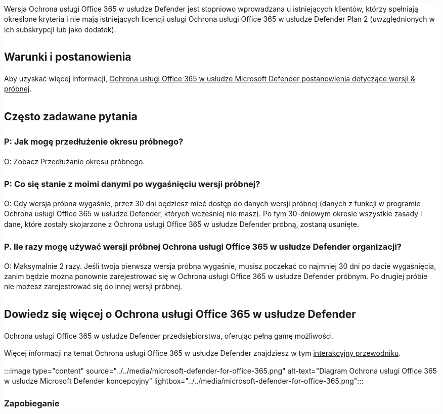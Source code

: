 Wersja Ochrona usługi Office 365 w usłudze Defender jest stopniowo wprowadzana u istniejących klientów, którzy spełniają określone kryteria i nie mają istniejących licencji usługi Ochrona usługi Office 365 w usłudze Defender Plan 2 (uwzględnionych w ich subskrypcji lub jako dodatek).

## <a name="terms-and-conditions"></a>Warunki i postanowienia

Aby uzyskać więcej informacji, [Ochrona usługi Office 365 w usłudze Microsoft Defender postanowienia dotyczące wersji & próbnej](defender-for-office-365-trial-terms-and-conditions.md).

## <a name="frequently-asked-questions"></a>Często zadawane pytania

### <a name="q-how-do-i-extend-the-trial"></a>P: Jak mogę przedłużenie okresu próbnego?

O: Zobacz [Przedłużanie okresu próbnego](/microsoft-365/commerce/try-or-buy-microsoft-365#extend-your-trial).

### <a name="q-what-happens-to-my-data-after-the-trial-expires"></a>P: Co się stanie z moimi danymi po wygaśnięciu wersji próbnej?

O: Gdy wersja próbna wygaśnie, przez 30 dni będziesz mieć dostęp do danych wersji próbnej (danych z funkcji w programie Ochrona usługi Office 365 w usłudze Defender, których wcześniej nie masz). Po tym 30-dniowym okresie wszystkie zasady i dane, które zostały skojarzone z Ochrona usługi Office 365 w usłudze Defender próbną, zostaną usunięte.

### <a name="q-how-many-times-can-i-use-the-defender-for-office-365-trial-in-my-organization"></a>P. Ile razy mogę używać wersji próbnej Ochrona usługi Office 365 w usłudze Defender organizacji?

O: Maksymalnie 2 razy. Jeśli twoja pierwsza wersja próbna wygaśnie, musisz poczekać co najmniej 30 dni po dacie wygaśnięcia, zanim będzie można ponownie zarejestrować się w Ochrona usługi Office 365 w usłudze Defender próbnym. Po drugiej próbie nie możesz zarejestrować się do innej wersji próbnej.

## <a name="learn-more-about-defender-for-office-365"></a>Dowiedz się więcej o Ochrona usługi Office 365 w usłudze Defender

Ochrona usługi Office 365 w usłudze Defender przedsiębiorstwa, oferując pełną gamę możliwości.

Więcej informacji na temat Ochrona usługi Office 365 w usłudze Defender znajdziesz w tym [interakcyjny przewodniku](https://aka.ms/MS365D.InteractiveGuide).

:::image type="content" source="../../media/microsoft-defender-for-office-365.png" alt-text="Diagram Ochrona usługi Office 365 w usłudze Microsoft Defender koncepcyjny" lightbox="../../media/microsoft-defender-for-office-365.png":::

### <a name="prevention"></a>Zapobieganie
